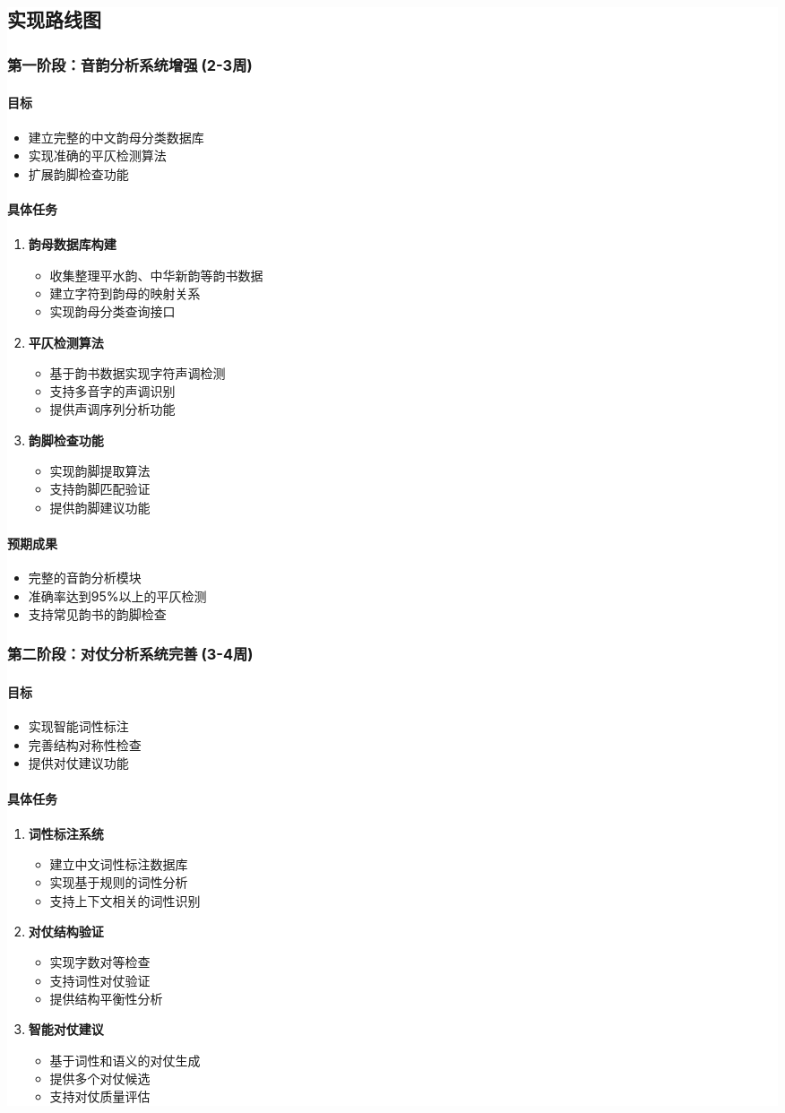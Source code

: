 ```ocaml
```

## 实现路线图

### 第一阶段：音韵分析系统增强 (2-3周)

#### 目标
- 建立完整的中文韵母分类数据库
- 实现准确的平仄检测算法
- 扩展韵脚检查功能

#### 具体任务
1. **韵母数据库构建**
   - 收集整理平水韵、中华新韵等韵书数据
   - 建立字符到韵母的映射关系
   - 实现韵母分类查询接口

2. **平仄检测算法**
   - 基于韵书数据实现字符声调检测
   - 支持多音字的声调识别
   - 提供声调序列分析功能

3. **韵脚检查功能**
   - 实现韵脚提取算法
   - 支持韵脚匹配验证
   - 提供韵脚建议功能

#### 预期成果
- 完整的音韵分析模块
- 准确率达到95%以上的平仄检测
- 支持常见韵书的韵脚检查

### 第二阶段：对仗分析系统完善 (3-4周)

#### 目标
- 实现智能词性标注
- 完善结构对称性检查
- 提供对仗建议功能

#### 具体任务
1. **词性标注系统**
   - 建立中文词性标注数据库
   - 实现基于规则的词性分析
   - 支持上下文相关的词性识别

2. **对仗结构验证**
   - 实现字数对等检查
   - 支持词性对仗验证
   - 提供结构平衡性分析

3. **智能对仗建议**
   - 基于词性和语义的对仗生成
   - 提供多个对仗候选
   - 支持对仗质量评估
